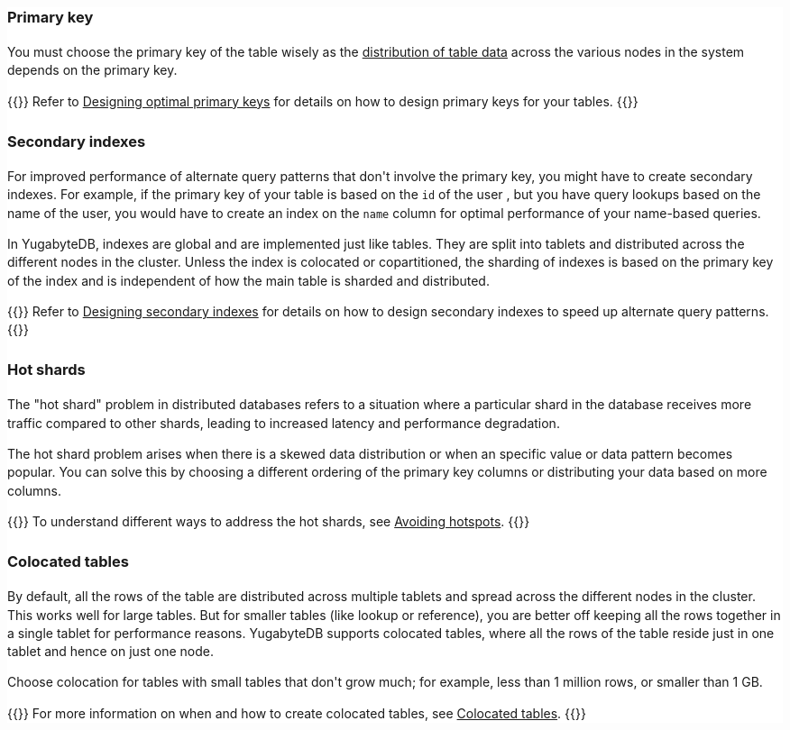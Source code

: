 ### Primary key

You must choose the primary key of the table wisely as the [distribution of table data](#data-distribution-schemes) across the various nodes in the system depends on the primary key.

{{<lead link="../../../develop/data-modeling/primary-keys-ysql/">}}
Refer to [Designing optimal primary keys](../../../develop/data-modeling/primary-keys-ysql/) for details on how to design primary keys for your tables.
{{</lead>}}

### Secondary indexes

For improved performance of alternate query patterns that don't involve the primary key, you might have to create secondary indexes. For example, if the primary key of your table is based on the `id` of the user , but you have query lookups based on the name of the user, you would have to create an index on the `name` column for optimal performance of your name-based queries.

In YugabyteDB, indexes are global and are implemented just like tables. They are split into tablets and distributed across the different nodes in the cluster. Unless the index is colocated or copartitioned, the sharding of indexes is based on the primary key of the index and is independent of how the main table is sharded and distributed.

{{<lead link="../../../develop/data-modeling/secondary-indexes-ysql/">}}
Refer to [Designing secondary indexes](../../../develop/data-modeling/secondary-indexes-ysql/) for details on how to design secondary indexes to speed up alternate query patterns.
{{</lead>}}

### Hot shards

The "hot shard" problem in distributed databases refers to a situation where a particular shard in the database receives more traffic compared to other shards, leading to increased latency and performance degradation.

The hot shard problem arises when there is a skewed data distribution or when an specific value or data pattern becomes popular. You can solve this by choosing a different ordering of the primary key columns or distributing your data based on more columns.

{{<lead link="../../../develop/data-modeling/hot-shards-ysql/">}}
To understand different ways to address the hot shards, see [Avoiding hotspots](../../../develop/data-modeling/hot-shards-ysql/).
{{</lead>}}

### Colocated tables

By default, all the rows of the table are distributed across multiple tablets and spread across the different nodes in the cluster. This works well for large tables. But for smaller tables (like lookup or reference), you are better off keeping all the rows together in a single tablet for performance reasons. YugabyteDB supports colocated tables, where all the rows of the table reside just in one tablet and hence on just one node.

Choose colocation for tables with small tables that don't grow much; for example, less than 1 million rows, or smaller than 1 GB.

{{<lead link="../../../additional-features/colocation/">}}
For more information on when and how to create colocated tables, see [Colocated tables](../../../additional-features/colocation/).
{{</lead>}}
